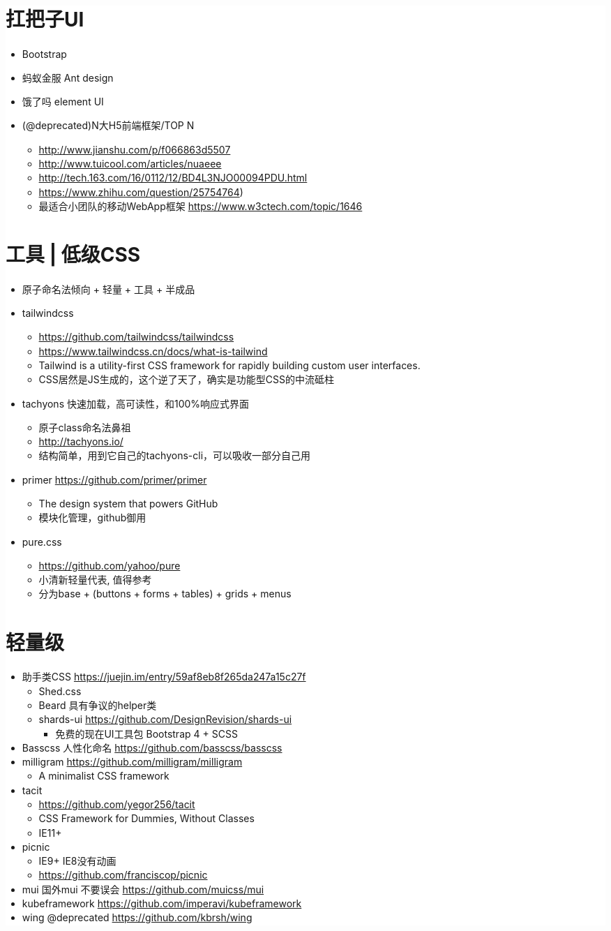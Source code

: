 # 扛把子UI

- Bootstrap
- 蚂蚁金服 Ant design
- 饿了吗 element UI
- (@deprecated)N大H5前端框架/TOP N

  - <http://www.jianshu.com/p/f066863d5507>
  - <http://www.tuicool.com/articles/nuaeee>
  - <http://tech.163.com/16/0112/12/BD4L3NJO00094PDU.html>
  - <https://www.zhihu.com/question/25754764>)
  - 最适合小团队的移动WebApp框架 <https://www.w3ctech.com/topic/1646>

# 工具 | 低级CSS

- 原子命名法倾向 + 轻量 + 工具 + 半成品

- tailwindcss

  - <https://github.com/tailwindcss/tailwindcss>
  - <https://www.tailwindcss.cn/docs/what-is-tailwind>
  - Tailwind is a utility-first CSS framework for rapidly building custom user interfaces.
  - CSS居然是JS生成的，这个逆了天了，确实是功能型CSS的中流砥柱

- tachyons 快速加载，高可读性，和100%响应式界面 
  - 原子class命名法鼻祖
  - <http://tachyons.io/>
  - 结构简单，用到它自己的tachyons-cli，可以吸收一部分自己用

- primer <https://github.com/primer/primer>

  - The design system that powers GitHub
  - 模块化管理，github御用

- pure.css
  - <https://github.com/yahoo/pure>
  - 小清新轻量代表, 值得参考
  - 分为base + (buttons + forms + tables) + grids + menus

# 轻量级

- 助手类CSS <https://juejin.im/entry/59af8eb8f265da247a15c27f>
  - Shed.css
  - Beard 具有争议的helper类
  - shards-ui <https://github.com/DesignRevision/shards-ui>
    - 免费的现在UI工具包 Bootstrap 4 + SCSS
- Basscss 人性化命名 https://github.com/basscss/basscss
- milligram <https://github.com/milligram/milligram>
  - A minimalist CSS framework
- tacit 
  - https://github.com/yegor256/tacit
  - CSS Framework for Dummies, Without Classes
  - IE11+
- picnic 
  - IE9+ IE8没有动画
  - https://github.com/franciscop/picnic
- mui 国外mui 不要误会 https://github.com/muicss/mui
- kubeframework https://github.com/imperavi/kubeframework
- wing @deprecated https://github.com/kbrsh/wing
